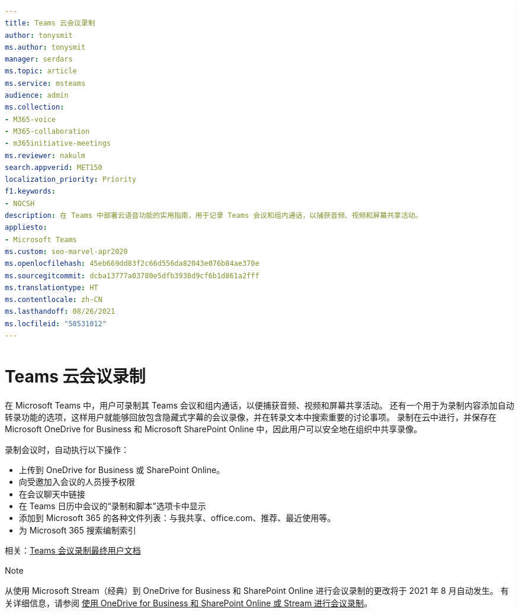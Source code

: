 ```yaml
---
title: Teams 云会议录制
author: tonysmit
ms.author: tonysmit
manager: serdars
ms.topic: article
ms.service: msteams
audience: admin
ms.collection:
- M365-voice
- M365-collaboration
- m365initiative-meetings
ms.reviewer: nakulm
search.appverid: MET150
localization_priority: Priority
f1.keywords:
- NOCSH
description: 在 Teams 中部署云语音功能的实用指南，用于记录 Teams 会议和组内通话，以捕获音频、视频和屏幕共享活动。
appliesto:
- Microsoft Teams
ms.custom: seo-marvel-apr2020
ms.openlocfilehash: 45eb669dd83f2c66d556da82043e076b84ae370e
ms.sourcegitcommit: dcba13777a03780e5dfb3938d9cf6b1d861a2fff
ms.translationtype: HT
ms.contentlocale: zh-CN
ms.lasthandoff: 08/26/2021
ms.locfileid: "58531012"
---
```

# <a name="teams-cloud-meeting-recording"></a>Teams 云会议录制

在 Microsoft Teams 中，用户可录制其 Teams 会议和组内通话，以便捕获音频、视频和屏幕共享活动。 还有一个用于为录制内容添加自动转录功能的选项，这样用户就能够回放包含隐藏式字幕的会议录像，并在转录文本中搜索重要的讨论事项。 录制在云中进行，并保存在 Microsoft OneDrive for Business 和 Microsoft SharePoint Online 中，因此用户可以安全地在组织中共享录像。

录制会议时，自动执行以下操作：

- 上传到 OneDrive for Business 或 SharePoint Online。
- 向受邀加入会议的人员授予权限
- 在会议聊天中链接
- 在 Teams 日历中会议的“录制和脚本”选项卡中显示
- 添加到 Microsoft 365 的各种文件列表：与我共享、office.com、推荐、最近使用等。
- 为 Microsoft 365 搜索编制索引

相关：[Teams 会议录制最终用户文档](https://aka.ms/recordmeeting)

>[!Note]
> 从使用 Microsoft Stream（经典）到 OneDrive for Business 和 SharePoint Online 进行会议录制的更改将于 2021 年 8 月自动发生。 有关详细信息，请参阅 [使用 OneDrive for Business 和 SharePoint Online 或 Stream 进行会议录制](tmr-meeting-recording-change.md)。
